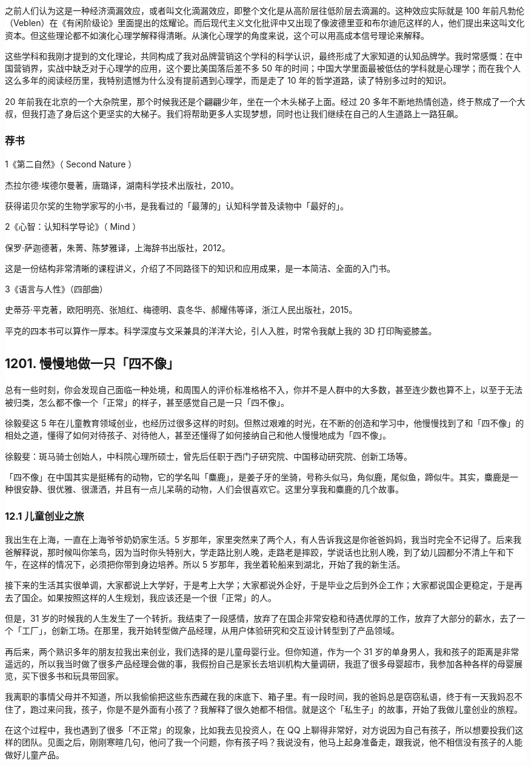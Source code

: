 之前人们认为这是一种经济滴漏效应，或者叫文化滴漏效应，即整个文化是从高阶层往低阶层去滴漏的。这种效应实际就是 100 年前凡勃伦（Veblen）在《有闲阶级论》里面提出的炫耀论。而后现代主义文化批评中又出现了像波德里亚和布尔迪厄这样的人，他们提出来这叫文化资本。但这些理论都不如演化心理学解释得清晰。从演化心理学的角度来说，这个可以用高成本信号理论来解释。

这些学科和我刚才提到的文化理论，共同构成了我对品牌营销这个学科的科学认识，最终形成了大家知道的认知品牌学。我时常感慨：在中国营销界，实战中缺乏对于心理学的应用，这个要比美国落后差不多 50 年的时间；中国大学里面最被低估的学科就是心理学；而在我个人这么多年的阅读经历里，我特别遗憾为什么没有提前遇到心理学，而是走了 10 年的哲学道路，读了特别多过时的知识。

20 年前我在北京的一个大杂院里，那个时候我还是个翩翩少年，坐在一个木头梯子上面。经过 20 多年不断地热情创造，终于熬成了一个大叔，但我打造了身后这个更坚实的大梯子。我们将帮助更多人实现梦想，同时也让我们继续在自己的人生道路上一路狂飙。

### 荐书

1《第二自然》（ Second Nature ）

杰拉尔德·埃德尔曼著，唐璐译，湖南科学技术出版社，2010。

获得诺贝尔奖的生物学家写的小书，是我看过的「最薄的」认知科学普及读物中「最好的」。

2《心智：认知科学导论》（ Mind ）

保罗·萨迦德著，朱菁、陈梦雅译，上海辞书出版社，2012。

这是一份结构非常清晰的课程讲义，介绍了不同路径下的知识和应用成果，是一本简洁、全面的入门书。

3《语言与人性》（四部曲）

史蒂芬·平克著，欧阳明亮、张旭红、梅德明、袁冬华、郝耀伟等译，浙江人民出版社，2015。

平克的四本书可以算作一厚本。科学深度与文采兼具的洋洋大论，引人入胜，时常令我献上我的 3D 打印陶瓷膝盖。

## 1201. 慢慢地做一只「四不像」

总有一些时刻，你会发现自己面临一种处境，和周围人的评价标准格格不入，你并不是人群中的大多数，甚至连少数也算不上，以至于无法被归类，怎么都不像一个「正常」的样子，甚至感觉自己是一只「四不像」。

徐毅斐这 5 年在儿童教育领域创业，也经历过很多这样的时刻。但熬过艰难的时光，在不断的创造和学习中，他慢慢找到了和「四不像」的相处之道，懂得了如何对待孩子、对待他人，甚至还懂得了如何接纳自己和他人慢慢地成为「四不像」。

徐毅斐：斑马骑士创始人，中科院心理所硕士，曾先后任职于西门子研究院、中国移动研究院、创新工场等。

「四不像」在中国其实是挺稀有的动物，它的学名叫「麋鹿」，是姜子牙的坐骑，号称头似马，角似鹿，尾似鱼，蹄似牛。其实，麋鹿是一种很安静、很优雅、很潇洒，并且有一点儿呆萌的动物，人们会很喜欢它。这里分享我和麋鹿的几个故事。

### 12.1 儿童创业之旅

我出生在上海，一直在上海爷爷奶奶家生活。5 岁那年，家里突然来了两个人，有人告诉我这是你爸爸妈妈，我当时完全不记得了。后来我爸解释说，那时候叫你笨鸟，因为当时你头特别大，学走路比别人晚，走路老是摔跤，学说话也比别人晚，到了幼儿园都分不清上午和下午，在这样的情况下，必须把你带到身边培养。所以 5 岁那年，我坐着轮船来到湖北，开始了我的新生活。

接下来的生活其实很单调，大家都说上大学好，于是考上大学；大家都说外企好，于是毕业之后到外企工作；大家都说国企更稳定，于是再去了国企。如果按照这样的人生规划，我应该还是一个很「正常」的人。

但是，31 岁的时候我的人生发生了一个转折。我结束了一段感情，放弃了在国企非常安稳和待遇优厚的工作，放弃了大部分的薪水，去了一个「工厂」，创新工场。在那里，我开始转型做产品经理，从用户体验研究和交互设计转型到了产品领域。

再后来，两个熟识多年的朋友拉我出来创业，我们选择的是儿童母婴行业。但你知道，作为一个 31 岁的单身男人，我和孩子的距离是非常遥远的，所以我当时做了很多产品经理会做的事，我假扮自己是家长去培训机构大量调研，我逛了很多母婴超市，我参加各种各样的母婴展览，买下很多书和玩具带回家。

我离职的事情父母并不知道，所以我偷偷把这些东西藏在我的床底下、箱子里。有一段时间，我的爸妈总是窃窃私语，终于有一天我妈忍不住了，跑过来问我，孩子，你是不是外面有小孩了？我解释了很久她都不相信。就是这个「私生子」的故事，开始了我做儿童创业的旅程。

在这个过程中，我也遇到了很多「不正常」的现象，比如我去见投资人，在 QQ 上聊得非常好，对方说因为自己有孩子，所以想要投我们这样的团队。见面之后，刚刚寒暄几句，他问了我一个问题，你有孩子吗？我说没有，他马上起身准备走，跟我说，他不相信没有孩子的人能做好儿童产品。
